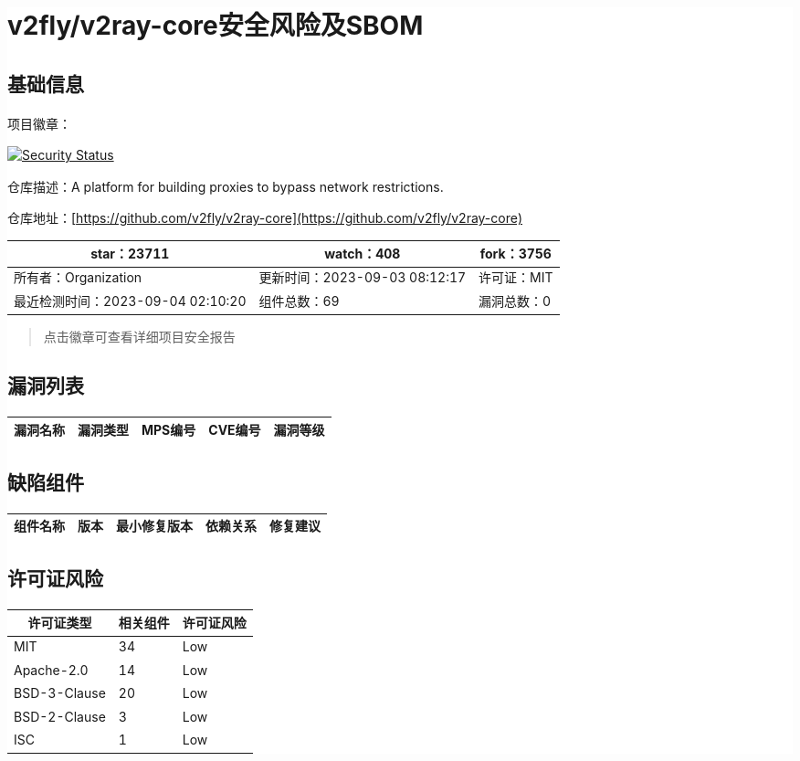 # v2fly/v2ray-core安全风险及SBOM

## 基础信息

项目徽章：

[![Security Status](https://www.murphysec.com/platform3/v31/badge/1698397953554432000.svg)](https://www.murphysec.com/console/report/1695863173432111104/1698397953554432000)

仓库描述：A platform for building proxies to bypass network restrictions.

仓库地址：[https://github.com/v2fly/v2ray-core](https://github.com/v2fly/v2ray-core)

| star：23711 | watch：408 | fork：3756 |
| ----------- | -------------- | ------------ |
| 所有者：Organization | 更新时间：2023-09-03 08:12:17 | 许可证：MIT |
| 最近检测时间：2023-09-04 02:10:20 | 组件总数：69 | 漏洞总数：0 |

> 点击徽章可查看详细项目安全报告



## 漏洞列表

| 漏洞名称 | 漏洞类型 | MPS编号 | CVE编号 | 漏洞等级 |
| ------- | ------ | ------- | ------ | ----- |





## 缺陷组件

| 组件名称 | 版本 | 最小修复版本 | 依赖关系 | 修复建议 |
| -------- | ---- | ------------ | -------- | -------- |





## 许可证风险

| 许可证类型 | 相关组件 | 许可证风险 |
| ---------- | -------- | ---------- |
|MIT|34|Low|
|Apache-2.0|14|Low|
|BSD-3-Clause|20|Low|
|BSD-2-Clause|3|Low|
|ISC|1|Low|


